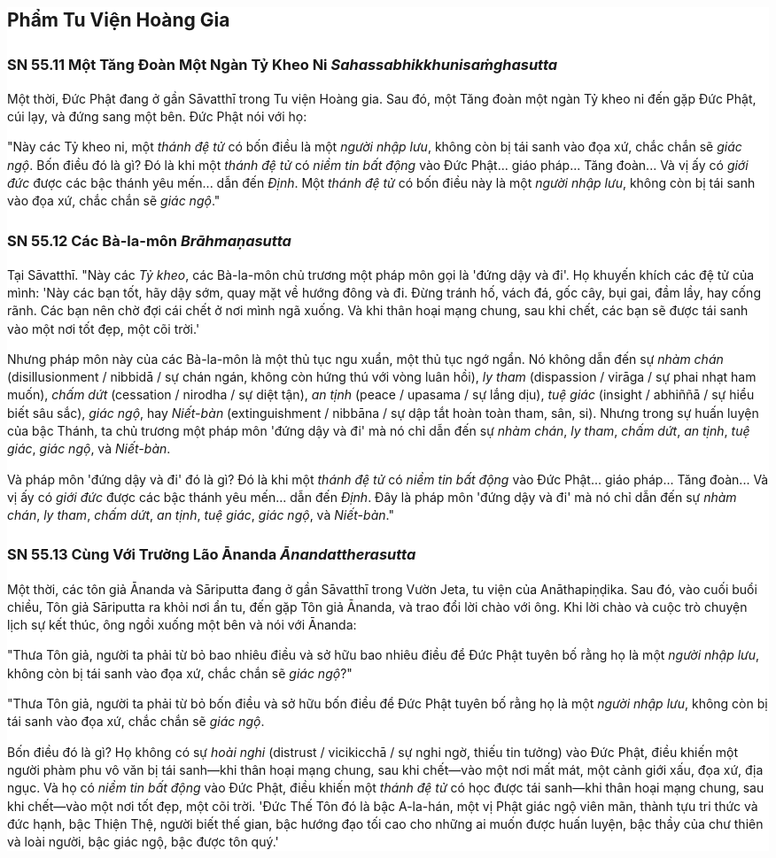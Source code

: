 
## Phẩm Tu Viện Hoàng Gia

### SN 55.11 Một Tăng Đoàn Một Ngàn Tỷ Kheo Ni *Sahassabhikkhunisaṁghasutta*

Một thời, Đức Phật đang ở gần Sāvatthī trong Tu viện Hoàng gia. Sau đó, một Tăng đoàn một ngàn Tỷ kheo ni đến gặp Đức Phật, cúi lạy, và đứng sang một bên. Đức Phật nói với họ:

"Này các Tỷ kheo ni, một *thánh đệ tử* có bốn điều là một *người nhập lưu*, không còn bị tái sanh vào đọa xứ, chắc chắn sẽ *giác ngộ*. Bốn điều đó là gì? Đó là khi một *thánh đệ tử* có *niềm tin bất động* vào Đức Phật... giáo pháp... Tăng đoàn... Và vị ấy có *giới đức* được các bậc thánh yêu mến... dẫn đến *Định*. Một *thánh đệ tử* có bốn điều này là một *người nhập lưu*, không còn bị tái sanh vào đọa xứ, chắc chắn sẽ *giác ngộ*."


### SN 55.12 Các Bà-la-môn *Brāhmaṇasutta*

Tại Sāvatthī. "Này các *Tỷ kheo*, các Bà-la-môn chủ trương một pháp môn gọi là 'đứng dậy và đi'. Họ khuyến khích các đệ tử của mình: 'Này các bạn tốt, hãy dậy sớm, quay mặt về hướng đông và đi. Đừng tránh hố, vách đá, gốc cây, bụi gai, đầm lầy, hay cống rãnh. Các bạn nên chờ đợi cái chết ở nơi mình ngã xuống. Và khi thân hoại mạng chung, sau khi chết, các bạn sẽ được tái sanh vào một nơi tốt đẹp, một cõi trời.'

Nhưng pháp môn này của các Bà-la-môn là một thủ tục ngu xuẩn, một thủ tục ngớ ngẩn. Nó không dẫn đến sự *nhàm chán* (disillusionment / nibbidā / sự chán ngán, không còn hứng thú với vòng luân hồi), *ly tham* (dispassion / virāga / sự phai nhạt ham muốn), *chấm dứt* (cessation / nirodha / sự diệt tận), *an tịnh* (peace / upasama / sự lắng dịu), *tuệ giác* (insight / abhiññā / sự hiểu biết sâu sắc), *giác ngộ*, hay *Niết-bàn* (extinguishment / nibbāna / sự dập tắt hoàn toàn tham, sân, si). Nhưng trong sự huấn luyện của bậc Thánh, ta chủ trương một pháp môn 'đứng dậy và đi' mà nó chỉ dẫn đến sự *nhàm chán*, *ly tham*, *chấm dứt*, *an tịnh*, *tuệ giác*, *giác ngộ*, và *Niết-bàn*.

Và pháp môn 'đứng dậy và đi' đó là gì? Đó là khi một *thánh đệ tử* có *niềm tin bất động* vào Đức Phật... giáo pháp... Tăng đoàn... Và vị ấy có *giới đức* được các bậc thánh yêu mến... dẫn đến *Định*. Đây là pháp môn 'đứng dậy và đi' mà nó chỉ dẫn đến sự *nhàm chán*, *ly tham*, *chấm dứt*, *an tịnh*, *tuệ giác*, *giác ngộ*, và *Niết-bàn*."


### SN 55.13 Cùng Với Trưởng Lão Ānanda *Ānandattherasutta*

Một thời, các tôn giả Ānanda và Sāriputta đang ở gần Sāvatthī trong Vườn Jeta, tu viện của Anāthapiṇḍika. Sau đó, vào cuối buổi chiều, Tôn giả Sāriputta ra khỏi nơi ẩn tu, đến gặp Tôn giả Ānanda, và trao đổi lời chào với ông. Khi lời chào và cuộc trò chuyện lịch sự kết thúc, ông ngồi xuống một bên và nói với Ānanda:

"Thưa Tôn giả, người ta phải từ bỏ bao nhiêu điều và sở hữu bao nhiêu điều để Đức Phật tuyên bố rằng họ là một *người nhập lưu*, không còn bị tái sanh vào đọa xứ, chắc chắn sẽ *giác ngộ*?"

"Thưa Tôn giả, người ta phải từ bỏ bốn điều và sở hữu bốn điều để Đức Phật tuyên bố rằng họ là một *người nhập lưu*, không còn bị tái sanh vào đọa xứ, chắc chắn sẽ *giác ngộ*.

Bốn điều đó là gì? Họ không có sự *hoài nghi* (distrust / vicikicchā / sự nghi ngờ, thiếu tin tưởng) vào Đức Phật, điều khiến một người phàm phu vô văn bị tái sanh—khi thân hoại mạng chung, sau khi chết—vào một nơi mất mát, một cảnh giới xấu, đọa xứ, địa ngục. Và họ có *niềm tin bất động* vào Đức Phật, điều khiến một *thánh đệ tử* có học được tái sanh—khi thân hoại mạng chung, sau khi chết—vào một nơi tốt đẹp, một cõi trời. 'Đức Thế Tôn đó là bậc A-la-hán, một vị Phật giác ngộ viên mãn, thành tựu tri thức và đức hạnh, bậc Thiện Thệ, người biết thế gian, bậc hướng đạo tối cao cho những ai muốn được huấn luyện, bậc thầy của chư thiên và loài người, bậc giác ngộ, bậc được tôn quý.'
